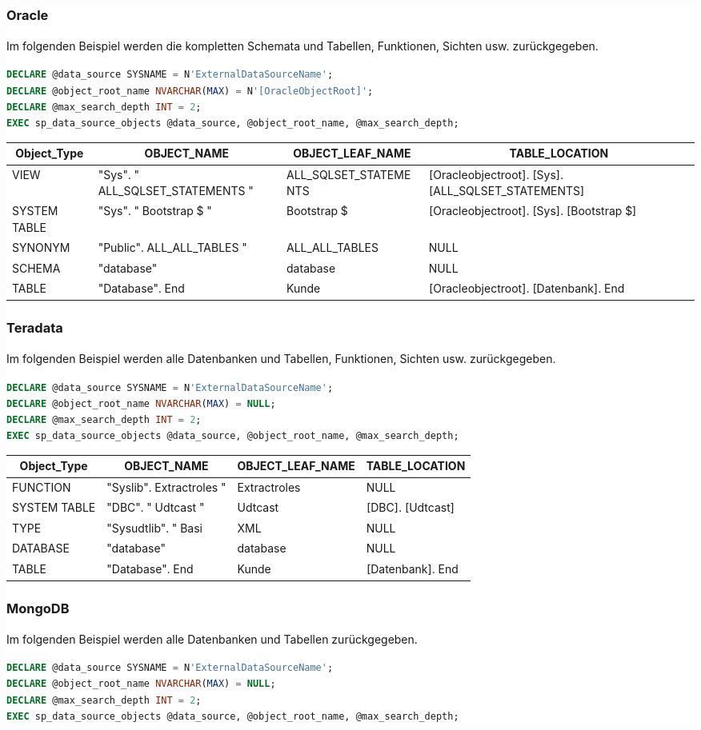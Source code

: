 ### <a name="oracle"></a>Oracle

Im folgenden Beispiel werden die kompletten Schemata und Tabellen, Funktionen, Sichten usw. zurückgegeben.

```sql
DECLARE @data_source SYSNAME = N'ExternalDataSourceName'; 
DECLARE @object_root_name NVARCHAR(MAX) = N'[OracleObjectRoot]'; 
DECLARE @max_search_depth INT = 2; 
EXEC sp_data_source_objects @data_source, @object_root_name, @max_search_depth;
```

| Object_Type | OBJECT_NAME | OBJECT_LEAF_NAME | TABLE_LOCATION |
|--|--|--|--|
| VIEW | "Sys". " ALL_SQLSET_STATEMENTS " | ALL_SQLSET_STATEMENTS | [Oracleobjectroot]. [Sys]. [ALL_SQLSET_STATEMENTS] |
| SYSTEM TABLE | "Sys". " Bootstrap $ " | Bootstrap $ | [Oracleobjectroot]. [Sys]. [Bootstrap $] |
| SYNONYM | "Public". ALL_ALL_TABLES " | ALL_ALL_TABLES | NULL |
| SCHEMA | "database" | database | NULL |
| TABLE | "Database". End | Kunde | [Oracleobjectroot]. [Datenbank]. End |

### <a name="teradata"></a>Teradata

Im folgenden Beispiel werden alle Datenbanken und Tabellen, Funktionen, Sichten usw. zurückgegeben.

```SQL
DECLARE @data_source SYSNAME = N'ExternalDataSourceName';
DECLARE @object_root_name NVARCHAR(MAX) = NULL;
DECLARE @max_search_depth INT = 2;
EXEC sp_data_source_objects @data_source, @object_root_name, @max_search_depth;
```

| Object_Type | OBJECT_NAME | OBJECT_LEAF_NAME | TABLE_LOCATION |  
|--|--|--|--|
| FUNCTION | "Syslib". Extractroles " | Extractroles | NULL |  
| SYSTEM TABLE | "DBC". " Udtcast " | Udtcast | [DBC]. [Udtcast] |  
| TYPE | "Sysudtlib". " Basi | XML | NULL |  
| DATABASE | "database" | database | NULL |
| TABLE | "Database". End | Kunde | [Datenbank]. End |  

### <a name="mongo-db"></a>MongoDB

Im folgenden Beispiel werden alle Datenbanken und Tabellen zurückgegeben.

```SQL
DECLARE @data_source SYSNAME = N'ExternalDataSourceName';
DECLARE @object_root_name NVARCHAR(MAX) = NULL;
DECLARE @max_search_depth INT = 2;
EXEC sp_data_source_objects @data_source, @object_root_name, @max_search_depth;
```

